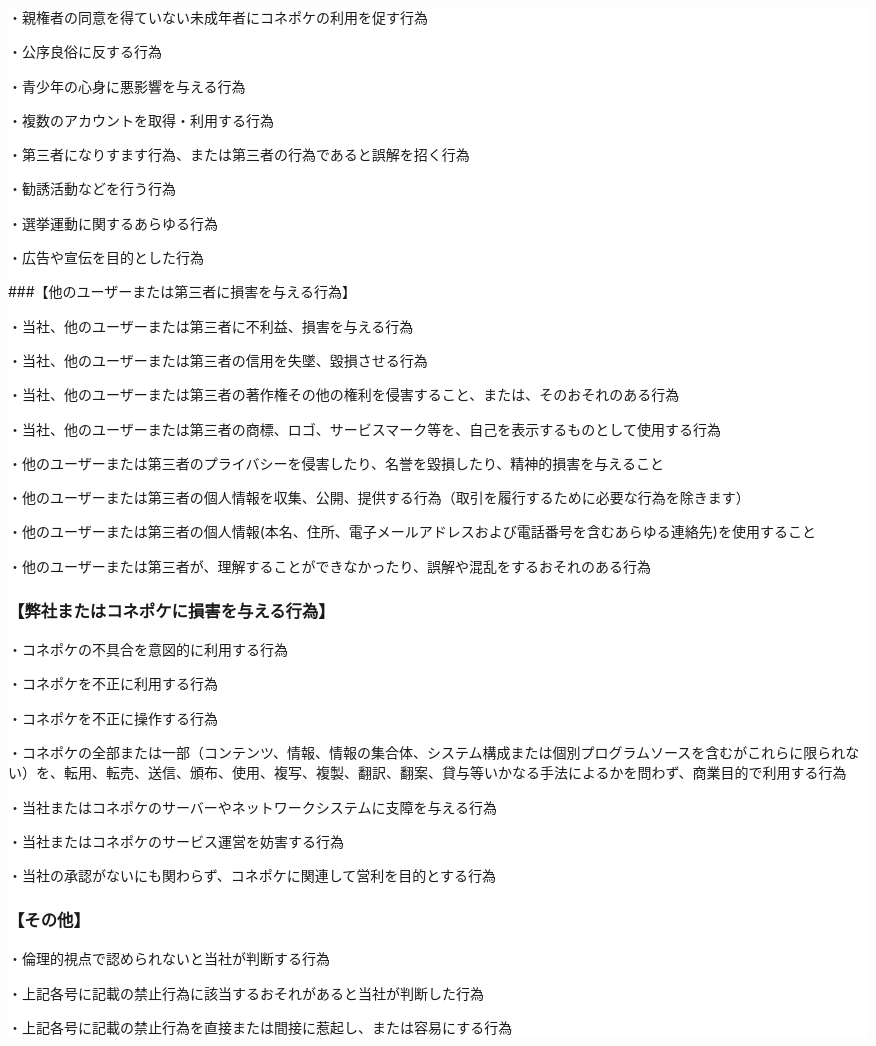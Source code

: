 ・親権者の同意を得ていない未成年者にコネポケの利用を促す行為

・公序良俗に反する行為

・青少年の心身に悪影響を与える行為

・複数のアカウントを取得・利用する行為

・第三者になりすます行為、または第三者の行為であると誤解を招く行為

・勧誘活動などを行う行為

・選挙運動に関するあらゆる行為

・広告や宣伝を目的とした行為

###【他のユーザーまたは第三者に損害を与える行為】

・当社、他のユーザーまたは第三者に不利益、損害を与える行為

・当社、他のユーザーまたは第三者の信用を失墜、毀損させる行為

・当社、他のユーザーまたは第三者の著作権その他の権利を侵害すること、または、そのおそれのある行為

・当社、他のユーザーまたは第三者の商標、ロゴ、サービスマーク等を、自己を表示するものとして使用する行為

・他のユーザーまたは第三者のプライバシーを侵害したり、名誉を毀損したり、精神的損害を与えること

・他のユーザーまたは第三者の個人情報を収集、公開、提供する行為（取引を履行するために必要な行為を除きます）

・他のユーザーまたは第三者の個人情報(本名、住所、電子メールアドレスおよび電話番号を含むあらゆる連絡先)を使用すること

・他のユーザーまたは第三者が、理解することができなかったり、誤解や混乱をするおそれのある行為

### 【弊社またはコネポケに損害を与える行為】

・コネポケの不具合を意図的に利用する行為

・コネポケを不正に利用する行為

・コネポケを不正に操作する行為

・コネポケの全部または一部（コンテンツ、情報、情報の集合体、システム構成または個別プログラムソースを含むがこれらに限られない）を、転用、転売、送信、頒布、使用、複写、複製、翻訳、翻案、貸与等いかなる手法によるかを問わず、商業目的で利用する行為

・当社またはコネポケのサーバーやネットワークシステムに支障を与える行為

・当社またはコネポケのサービス運営を妨害する行為

・当社の承認がないにも関わらず、コネポケに関連して営利を目的とする行為

### 【その他】

・倫理的視点で認められないと当社が判断する行為

・上記各号に記載の禁止行為に該当するおそれがあると当社が判断した行為

・上記各号に記載の禁止行為を直接または間接に惹起し、または容易にする行為